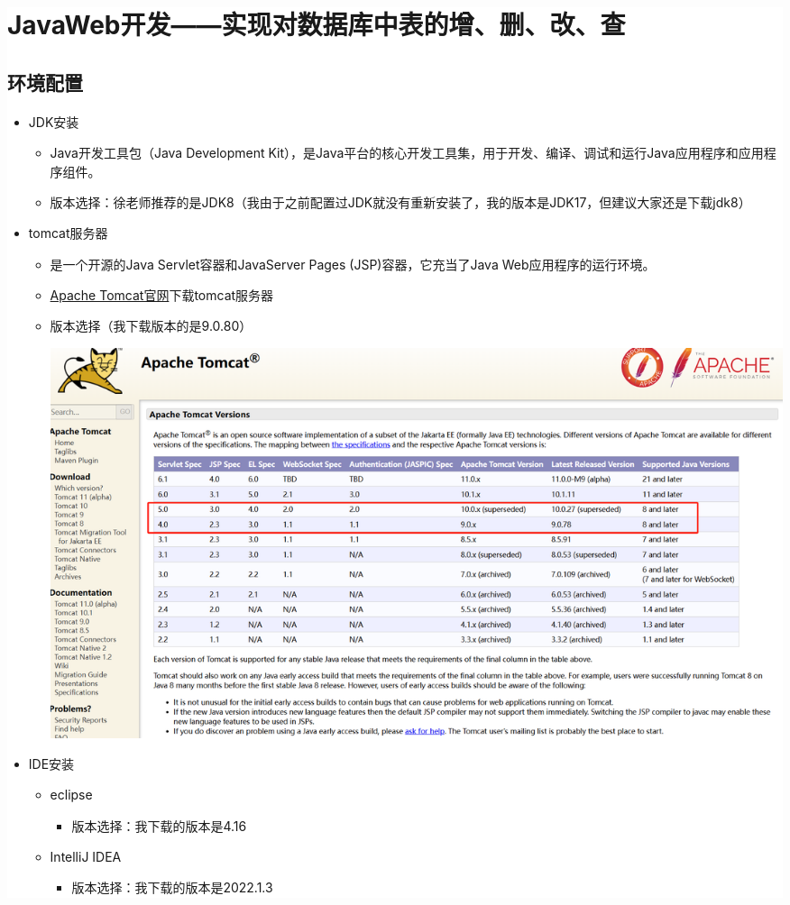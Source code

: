 # JavaWeb开发——实现对数据库中表的增、删、改、查

## 环境配置

- JDK安装

  - Java开发工具包（Java Development Kit），是Java平台的核心开发工具集，用于开发、编译、调试和运行Java应用程序和应用程序组件。

  - 版本选择：徐老师推荐的是JDK8（我由于之前配置过JDK就没有重新安装了，我的版本是JDK17，但建议大家还是下载jdk8）

    

- tomcat服务器

  - 是一个开源的Java Servlet容器和JavaServer Pages (JSP)容器，它充当了Java Web应用程序的运行环境。

  - [Apache Tomcat官网](https://tomcat.apache.org/)下载tomcat服务器

  - 版本选择（我下载版本的是9.0.80）

    ![image-20231107162046466](fig/image-20231107162046466.png)

    

- IDE安装

  - eclipse

    - 版本选择：我下载的版本是4.16

  - IntelliJ IDEA

    - 版本选择：我下载的版本是2022.1.3
